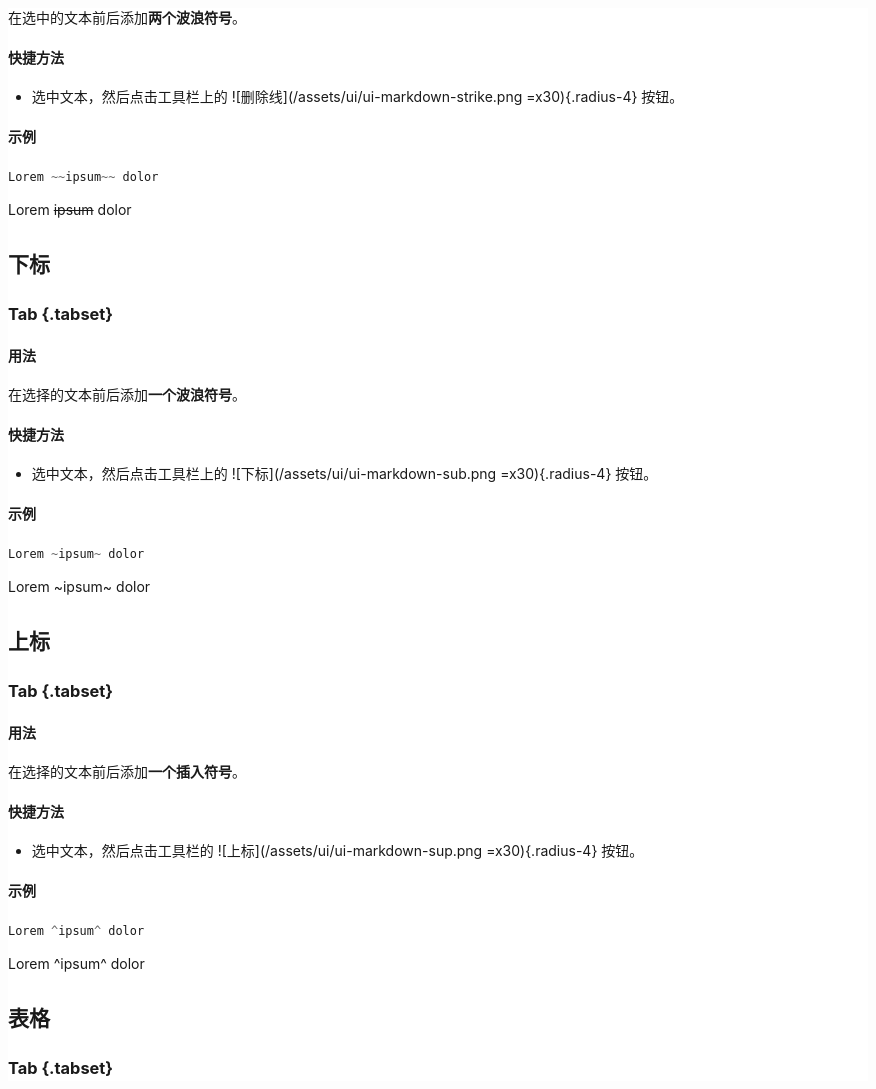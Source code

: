 在选中的文本前后添加**两个波浪符号**。

#### 快捷方法
- 选中文本，然后点击工具栏上的 ![删除线](/assets/ui/ui-markdown-strike.png =x30){.radius-4} 按钮。

#### 示例

```js
Lorem ~~ipsum~~ dolor
```

Lorem ~~ipsum~~ dolor

## 下标

### Tab {.tabset}

#### 用法

在选择的文本前后添加**一个波浪符号**。

#### 快捷方法
- 选中文本，然后点击工具栏上的 ![下标](/assets/ui/ui-markdown-sub.png =x30){.radius-4} 按钮。

#### 示例

```js
Lorem ~ipsum~ dolor
```

Lorem ~ipsum~ dolor

## 上标

### Tab {.tabset}

#### 用法

在选择的文本前后添加**一个插入符号**。

#### 快捷方法
- 选中文本，然后点击工具栏的 ![上标](/assets/ui/ui-markdown-sup.png =x30){.radius-4} 按钮。

#### 示例

```js
Lorem ^ipsum^ dolor
```

Lorem ^ipsum^ dolor

## 表格

### Tab {.tabset}

